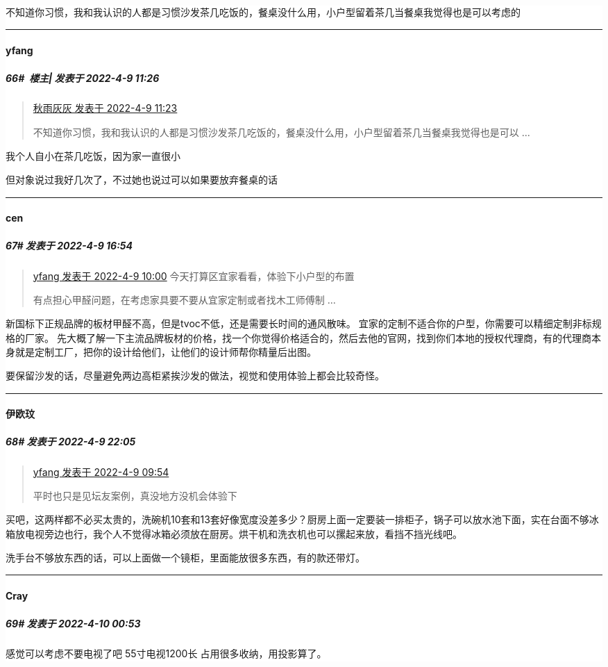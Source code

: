 不知道你习惯，我和我认识的人都是习惯沙发茶几吃饭的，餐桌没什么用，小户型留着茶几当餐桌我觉得也是可以考虑的

*****

####  yfang  
##### 66#         楼主| 发表于 2022-4-9 11:26

<blockquote><a href="httphttps://bbs.saraba1st.com/2b/forum.php?mod=redirect&amp;goto=findpost&amp;pid=55374629&amp;ptid=2062995" target="_blank">秋雨灰灰 发表于 2022-4-9 11:23</a>

不知道你习惯，我和我认识的人都是习惯沙发茶几吃饭的，餐桌没什么用，小户型留着茶几当餐桌我觉得也是可以 ...</blockquote>
我个人自小在茶几吃饭，因为家一直很小

但对象说过我好几次了，不过她也说过可以如果要放弃餐桌的话



*****

####  cen  
##### 67#       发表于 2022-4-9 16:54

<blockquote><a href="httphttps://bbs.saraba1st.com/2b/forum.php?mod=redirect&amp;goto=findpost&amp;pid=55373733&amp;ptid=2062995" target="_blank">yfang 发表于 2022-4-9 10:00</a>
今天打算区宜家看看，体验下小户型的布置

有点担心甲醛问题，在考虑家具要不要从宜家定制或者找木工师傅制 ...</blockquote>
新国标下正规品牌的板材甲醛不高，但是tvoc不低，还是需要长时间的通风散味。
宜家的定制不适合你的户型，你需要可以精细定制非标规格的厂家。
先大概了解一下主流品牌板材的价格，找一个你觉得价格适合的，然后去他的官网，找到你们本地的授权代理商，有的代理商本身就是定制工厂，把你的设计给他们，让他们的设计师帮你精量后出图。

要保留沙发的话，尽量避免两边高柜紧挨沙发的做法，视觉和使用体验上都会比较奇怪。



*****

####  伊欧玟  
##### 68#       发表于 2022-4-9 22:05

<blockquote><a href="httphttps://bbs.saraba1st.com/2b/forum.php?mod=redirect&amp;goto=findpost&amp;pid=55373675&amp;ptid=2062995" target="_blank">yfang 发表于 2022-4-9 09:54</a>

平时也只是见坛友案例，真没地方没机会体验下</blockquote>
买吧，这两样都不必买太贵的，洗碗机10套和13套好像宽度没差多少？厨房上面一定要装一排柜子，锅子可以放水池下面，实在台面不够冰箱放电视旁边也行，我个人不觉得冰箱必须放在厨房。烘干机和洗衣机也可以摞起来放，看挡不挡光线吧。

洗手台不够放东西的话，可以上面做一个镜柜，里面能放很多东西，有的款还带灯。



*****

####  Cray  
##### 69#       发表于 2022-4-10 00:53

感觉可以考虑不要电视了吧 
55寸电视1200长 占用很多收纳，用投影算了。
